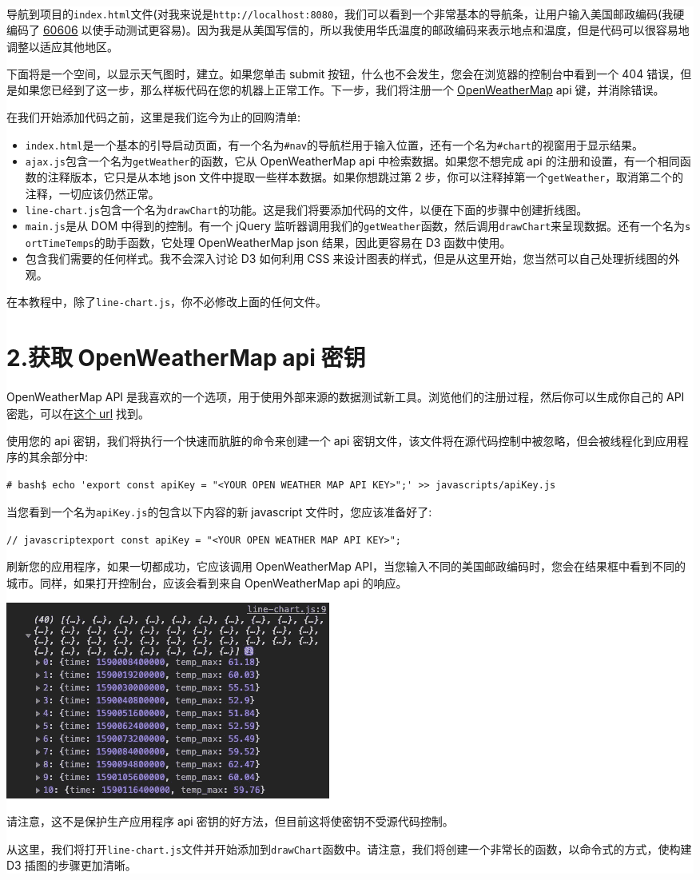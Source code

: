 导航到项目的`index.html`文件(对我来说是`http://localhost:8080`，我们可以看到一个非常基本的导航条，让用户输入美国邮政编码(我硬编码了 [60606](https://en.wikipedia.org/wiki/Willis_Tower) 以使手动测试更容易)。因为我是从美国写信的，所以我使用华氏温度的邮政编码来表示地点和温度，但是代码可以很容易地调整以适应其他地区。

下面将是一个空间，以显示天气图时，建立。如果您单击 submit 按钮，什么也不会发生，您会在浏览器的控制台中看到一个 404 错误，但是如果您已经到了这一步，那么样板代码在您的机器上正常工作。下一步，我们将注册一个 [OpenWeatherMap](https://openweathermap.org/api) api 键，并消除错误。

在我们开始添加代码之前，这里是我们迄今为止的回购清单:

*   `index.html`是一个基本的引导启动页面，有一个名为`#nav`的导航栏用于输入位置，还有一个名为`#chart`的视窗用于显示结果。
*   `ajax.js`包含一个名为`getWeather`的函数，它从 OpenWeatherMap api 中检索数据。如果您不想完成 api 的注册和设置，有一个相同函数的注释版本，它只是从本地 json 文件中提取一些样本数据。如果你想跳过第 2 步，你可以注释掉第一个`getWeather`，取消第二个的注释，一切应该仍然正常。
*   `line-chart.js`包含一个名为`drawChart`的功能。这是我们将要添加代码的文件，以便在下面的步骤中创建折线图。
*   `main.js`是从 DOM 中得到的控制。有一个 jQuery 监听器调用我们的`getWeather`函数，然后调用`drawChart`来呈现数据。还有一个名为`sortTimeTemps`的助手函数，它处理 OpenWeatherMap json 结果，因此更容易在 D3 函数中使用。
*   包含我们需要的任何样式。我不会深入讨论 D3 如何利用 CSS 来设计图表的样式，但是从这里开始，您当然可以自己处理折线图的外观。

在本教程中，除了`line-chart.js`，你不必修改上面的任何文件。

# 2.获取 OpenWeatherMap api 密钥

OpenWeatherMap API 是我喜欢的一个选项，用于使用外部来源的数据测试新工具。浏览他们的注册过程，然后你可以生成你自己的 API 密匙，可以在[这个 url](https://home.openweathermap.org/api_keys) 找到。

使用您的 api 密钥，我们将执行一个快速而肮脏的命令来创建一个 api 密钥文件，该文件将在源代码控制中被忽略，但会被线程化到应用程序的其余部分中:

```
# bash$ echo 'export const apiKey = "<YOUR OPEN WEATHER MAP API KEY>";' >> javascripts/apiKey.js
```

当您看到一个名为`apiKey.js`的包含以下内容的新 javascript 文件时，您应该准备好了:

```
// javascriptexport const apiKey = "<YOUR OPEN WEATHER MAP API KEY>";
```

刷新您的应用程序，如果一切都成功，它应该调用 OpenWeatherMap API，当您输入不同的美国邮政编码时，您会在结果框中看到不同的城市。同样，如果打开控制台，应该会看到来自 OpenWeatherMap api 的响应。

![](img/e82534ea9ea46887d8a94fd88e2dc6fe.png)

请注意，这不是保护生产应用程序 api 密钥的好方法，但目前这将使密钥不受源代码控制。

从这里，我们将打开`line-chart.js`文件并开始添加到`drawChart`函数中。请注意，我们将创建一个非常长的函数，以命令式的方式，使构建 D3 插图的步骤更加清晰。
